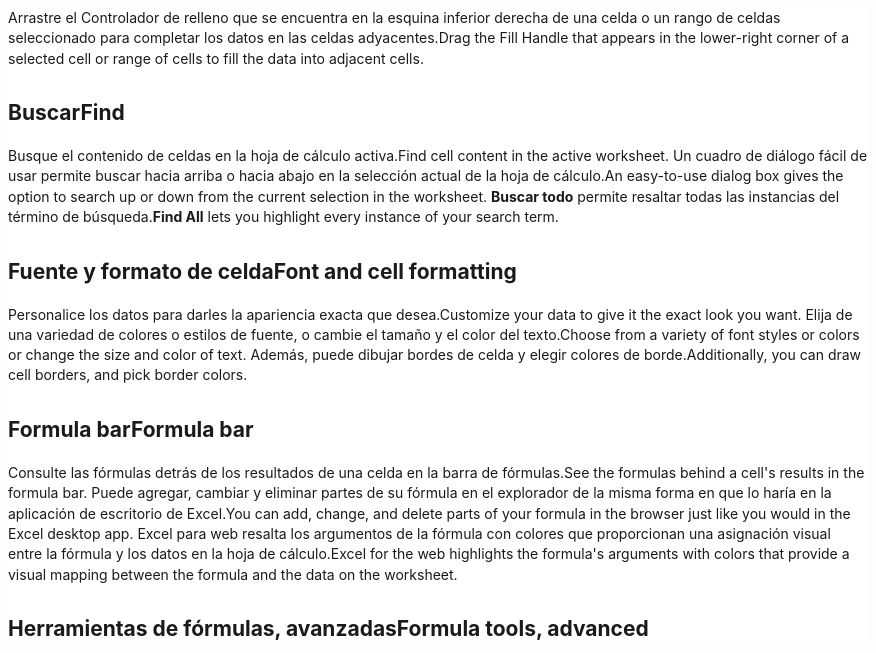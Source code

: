 <span data-ttu-id="c9d2b-209">Arrastre el Controlador de relleno que se encuentra en la esquina inferior derecha de una celda o un rango de celdas seleccionado para completar los datos en las celdas adyacentes.</span><span class="sxs-lookup"><span data-stu-id="c9d2b-209">Drag the Fill Handle that appears in the lower-right corner of a selected cell or range of cells to fill the data into adjacent cells.</span></span>
  
## <a name="find"></a><span data-ttu-id="c9d2b-210">Buscar</span><span class="sxs-lookup"><span data-stu-id="c9d2b-210">Find</span></span>

<span data-ttu-id="c9d2b-211">Busque el contenido de celdas en la hoja de cálculo activa.</span><span class="sxs-lookup"><span data-stu-id="c9d2b-211">Find cell content in the active worksheet.</span></span> <span data-ttu-id="c9d2b-212">Un cuadro de diálogo fácil de usar permite buscar hacia arriba o hacia abajo en la selección actual de la hoja de cálculo.</span><span class="sxs-lookup"><span data-stu-id="c9d2b-212">An easy-to-use dialog box gives the option to search up or down from the current selection in the worksheet.</span></span> <span data-ttu-id="c9d2b-213">**Buscar todo** permite resaltar todas las instancias del término de búsqueda.</span><span class="sxs-lookup"><span data-stu-id="c9d2b-213">**Find All** lets you highlight every instance of your search term.</span></span>
  
## <a name="font-and-cell-formatting"></a><span data-ttu-id="c9d2b-214">Fuente y formato de celda</span><span class="sxs-lookup"><span data-stu-id="c9d2b-214">Font and cell formatting</span></span>

<span data-ttu-id="c9d2b-215">Personalice los datos para darles la apariencia exacta que desea.</span><span class="sxs-lookup"><span data-stu-id="c9d2b-215">Customize your data to give it the exact look you want.</span></span> <span data-ttu-id="c9d2b-216">Elija de una variedad de colores o estilos de fuente, o cambie el tamaño y el color del texto.</span><span class="sxs-lookup"><span data-stu-id="c9d2b-216">Choose from a variety of font styles or colors or change the size and color of text.</span></span> <span data-ttu-id="c9d2b-217">Además, puede dibujar bordes de celda y elegir colores de borde.</span><span class="sxs-lookup"><span data-stu-id="c9d2b-217">Additionally, you can draw cell borders, and pick border colors.</span></span>
  
## <a name="formula-bar"></a><span data-ttu-id="c9d2b-218">Formula bar</span><span class="sxs-lookup"><span data-stu-id="c9d2b-218">Formula bar</span></span>

<span data-ttu-id="c9d2b-219">Consulte las fórmulas detrás de los resultados de una celda en la barra de fórmulas.</span><span class="sxs-lookup"><span data-stu-id="c9d2b-219">See the formulas behind a cell's results in the formula bar.</span></span> <span data-ttu-id="c9d2b-220">Puede agregar, cambiar y eliminar partes de su fórmula en el explorador de la misma forma en que lo haría en la aplicación de escritorio de Excel.</span><span class="sxs-lookup"><span data-stu-id="c9d2b-220">You can add, change, and delete parts of your formula in the browser just like you would in the Excel desktop app.</span></span> <span data-ttu-id="c9d2b-221">Excel para web resalta los argumentos de la fórmula con colores que proporcionan una asignación visual entre la fórmula y los datos en la hoja de cálculo.</span><span class="sxs-lookup"><span data-stu-id="c9d2b-221">Excel for the web highlights the formula's arguments with colors that provide a visual mapping between the formula and the data on the worksheet.</span></span>
  
## <a name="formula-tools-advanced"></a><span data-ttu-id="c9d2b-222">Herramientas de fórmulas, avanzadas</span><span class="sxs-lookup"><span data-stu-id="c9d2b-222">Formula tools, advanced</span></span>
